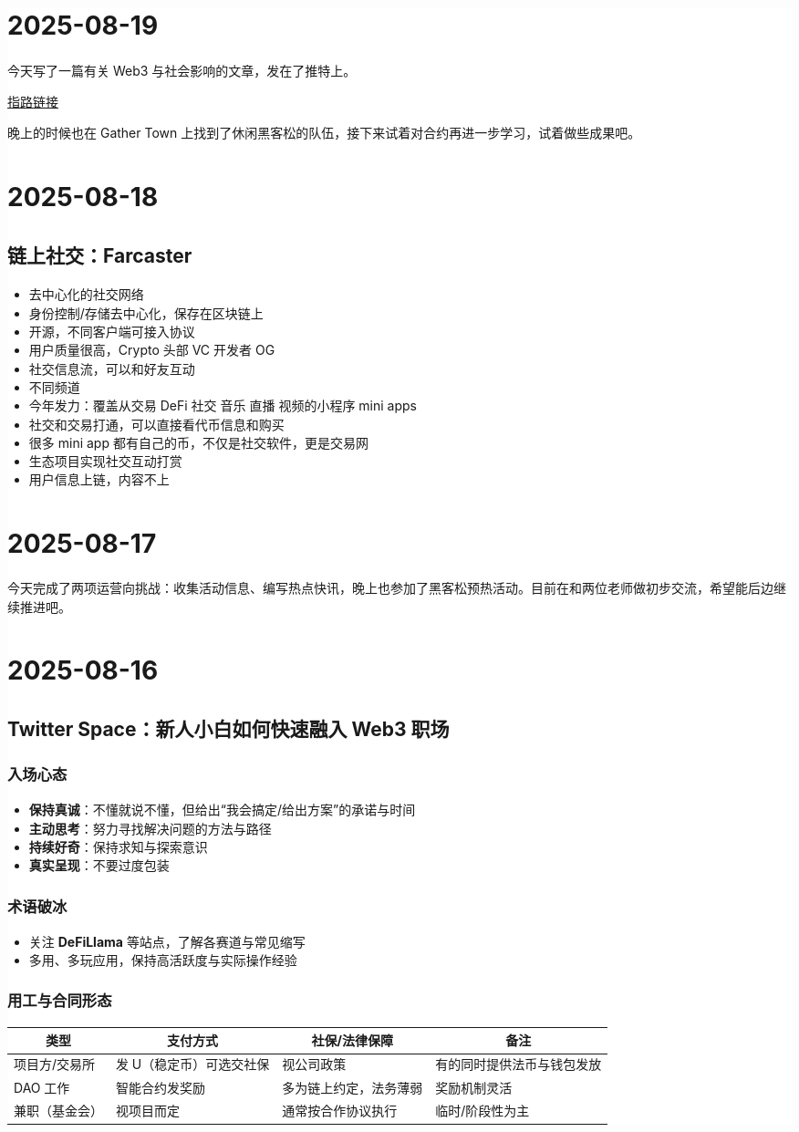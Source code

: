 # 2025-08-19

今天写了一篇有关 Web3 与社会影响的文章，发在了推特上。

[指路链接](https://x.com/0xIncognito_/status/1957816829738369075)

晚上的时候也在 Gather Town 上找到了休闲黑客松的队伍，接下来试着对合约再进一步学习，试着做些成果吧。

# 2025-08-18

## 链上社交：Farcaster

- 去中心化的社交网络
- 身份控制/存储去中心化，保存在区块链上
- 开源，不同客户端可接入协议
- 用户质量很高，Crypto 头部 VC 开发者 OG
- 社交信息流，可以和好友互动
- 不同频道
- 今年发力：覆盖从交易 DeFi 社交 音乐 直播 视频的小程序 mini apps
- 社交和交易打通，可以直接看代币信息和购买
- 很多 mini app 都有自己的币，不仅是社交软件，更是交易网
- 生态项目实现社交互动打赏
- 用户信息上链，内容不上

# 2025-08-17

今天完成了两项运营向挑战：收集活动信息、编写热点快讯，晚上也参加了黑客松预热活动。目前在和两位老师做初步交流，希望能后边继续推进吧。

# 2025-08-16

## Twitter Space：新人小白如何快速融入 Web3 职场

### 入场心态
- **保持真诚**：不懂就说不懂，但给出“我会搞定/给出方案”的承诺与时间
- **主动思考**：努力寻找解决问题的方法与路径
- **持续好奇**：保持求知与探索意识
- **真实呈现**：不要过度包装

### 术语破冰
- 关注 **DeFiLlama** 等站点，了解各赛道与常见缩写
- 多用、多玩应用，保持高活跃度与实际操作经验

### 用工与合同形态

| 类型 | 支付方式 | 社保/法律保障 | 备注 |
|---|---|---|---|
| 项目方/交易所 | 发 U（稳定币）可选交社保 | 视公司政策 | 有的同时提供法币与钱包发放 |
| DAO 工作 | 智能合约发奖励 | 多为链上约定，法务薄弱 | 奖励机制灵活 |
| 兼职（基金会） | 视项目而定 | 通常按合作协议执行 | 临时/阶段性为主 |
